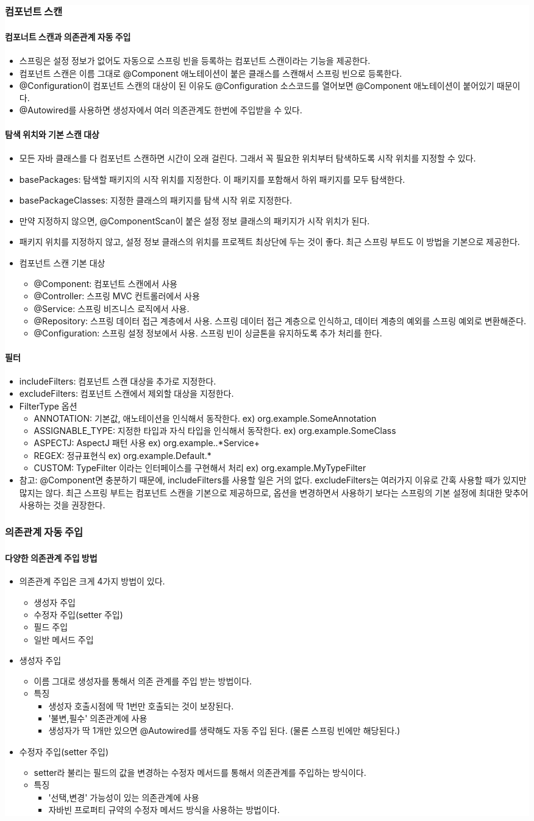 
### 컴포넌트 스캔

#### 컴포너트 스캔과 의존관계 자동 주입
- 스프링은 설정 정보가 없어도 자동으로 스프링 빈을 등록하는 컴포넌트 스캔이라는 기능을 제공한다.
- 컴포넌트 스캔은 이름 그대로 @Component 애노테이션이 붙은 클래스를 스캔해서 스프링 빈으로 등록한다.
- @Configuration이 컴포넌트 스캔의 대상이 된 이유도 @Configuration 소스코드를 열어보면 @Component 애노테이션이 붙어있기 때문이다.
- @Autowired를 사용하면 생성자에서 여러 의존관계도 한번에 주입받을 수 있다.

#### 탐색 위치와 기본 스캔 대상
- 모든 자바 클래스를 다 컴포넌트 스캔하면 시간이 오래 걸린다. 그래서 꼭 필요한 위치부터 탐색하도록 시작 위치를 지정할 수 있다.
- basePackages: 탐색할 패키지의 시작 위치를 지정한다. 이 패키지를 포함해서 하위 패키지를 모두 탐색한다.
- basePackageClasses: 지정한 클래스의 패키지를 탐색 시작 위로 지정한다.
- 만약 지정하지 않으면, @ComponentScan이 붙은 설정 정보 클래스의 패키지가 시작 위치가 된다.
- 패키지 위치를 지정하지 않고, 설정 정보 클래스의 위치를 프로젝트 최상단에 두는 것이 좋다. 최근 스프링 부트도 이 방법을 기본으로 제공한다.

- 컴포넌트 스캔 기본 대상
  - @Component: 컴포넌트 스캔에서 사용
  - @Controller: 스프링 MVC 컨트롤러에서 사용
  - @Service: 스프링 비즈니스 로직에서 사용.
  - @Repository: 스프링 데이터 접근 계층에서 사용. 스프링 데이터 접근 계층으로 인식하고, 데이터 계층의 예외를 스프링 예외로 변환해준다.
  - @Configuration: 스프링 설정 정보에서 사용. 스프링 빈이 싱글톤을 유지하도록 추가 처리를 한다.

#### 필터
- includeFilters: 컴포넌트 스캔 대상을 추가로 지정한다.
- excludeFilters: 컴포넌트 스캔에서 제외할 대상을 지정한다.
- FilterType 옵션
  - ANNOTATION: 기본값, 애노테이션을 인식해서 동작한다. ex) org.example.SomeAnnotation
  - ASSIGNABLE_TYPE: 지정한 타입과 자식 타입을 인식해서 동작한다. ex) org.example.SomeClass
  - ASPECTJ: AspectJ 패턴 사용 ex) org.example..*Service+
  - REGEX: 정규표현식 ex) org\.example\.Default.*
  - CUSTOM: TypeFilter 이라는 인터페이스를 구현해서 처리 ex) org.example.MyTypeFilter
- 참고: @Component면 충분하기 때문에, includeFilters를 사용할 일은 거의 없다. excludeFilters는 여러가지 이유로 간혹 사용할 때가 있지만 많지는 않다. 최근 스프링 부트는 컴포넌트 스캔을 기본으로 제공하므로, 옵션을 변경하면서 사용하기 보다는 스프링의 기본 설정에 최대한 맞추어 사용하는 것을 권장한다.
  
### 의존관계 자동 주입
#### 다양한 의존관계 주입 방법
- 의존관계 주입은 크게 4가지 방법이 있다.
  - 생성자 주입
  - 수정자 주입(setter 주입)
  - 필드 주입
  - 일반 메서드 주입

- 생성자 주입  
  - 이름 그대로 생성자를 통해서 의존 관계를 주입 받는 방법이다.
  - 특징
    - 생성자 호출시점에 딱 1번만 호출되는 것이 보장된다.
    - '불변,필수' 의존관계에 사용
    - 생성자가 딱 1개만 있으면 @Autowired를 생략해도 자동 주입 된다. (물론 스프링 빈에만 해당된다.)

- 수정자 주입(setter 주입)
  - setter라 불리는 필드의 값을 변경하는 수정자 메서드를 통해서 의존관계를 주입하는 방식이다.
  - 특징
    - '선택,변경' 가능성이 있는 의존관계에 사용
    - 자바빈 프로퍼티 규약의 수정자 메서드 방식을 사용하는 방법이다.
  